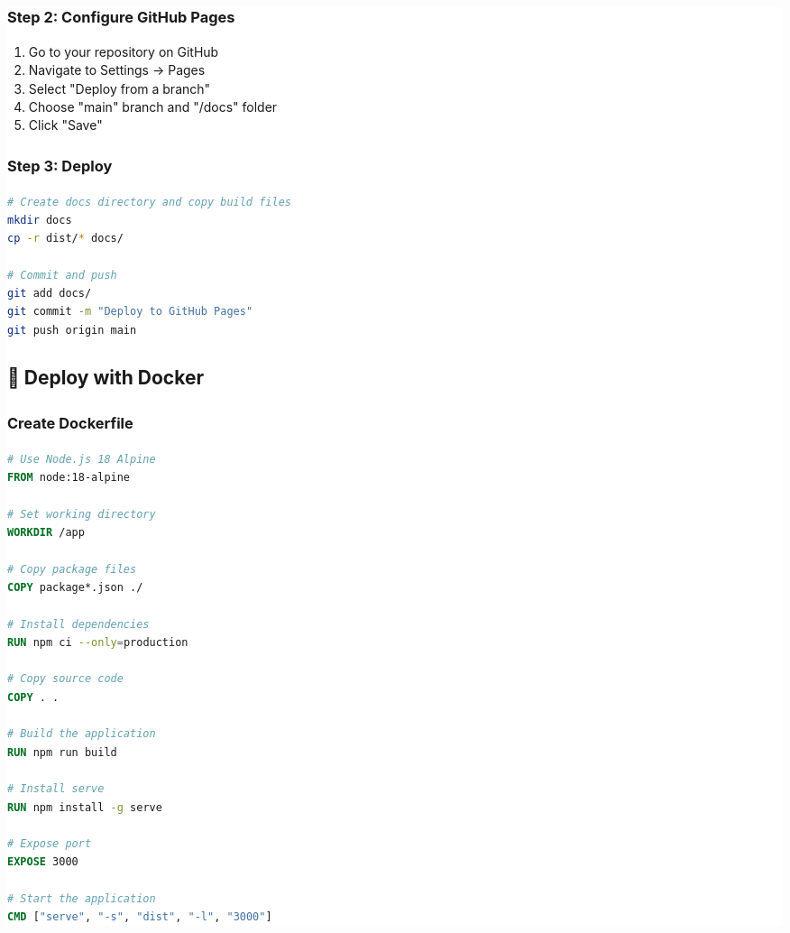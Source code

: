 ### Step 2: Configure GitHub Pages

1. Go to your repository on GitHub
2. Navigate to Settings → Pages
3. Select "Deploy from a branch"
4. Choose "main" branch and "/docs" folder
5. Click "Save"

### Step 3: Deploy

```bash
# Create docs directory and copy build files
mkdir docs
cp -r dist/* docs/

# Commit and push
git add docs/
git commit -m "Deploy to GitHub Pages"
git push origin main
```

## 🐳 Deploy with Docker

### Create Dockerfile

```dockerfile
# Use Node.js 18 Alpine
FROM node:18-alpine

# Set working directory
WORKDIR /app

# Copy package files
COPY package*.json ./

# Install dependencies
RUN npm ci --only=production

# Copy source code
COPY . .

# Build the application
RUN npm run build

# Install serve
RUN npm install -g serve

# Expose port
EXPOSE 3000

# Start the application
CMD ["serve", "-s", "dist", "-l", "3000"]
```
